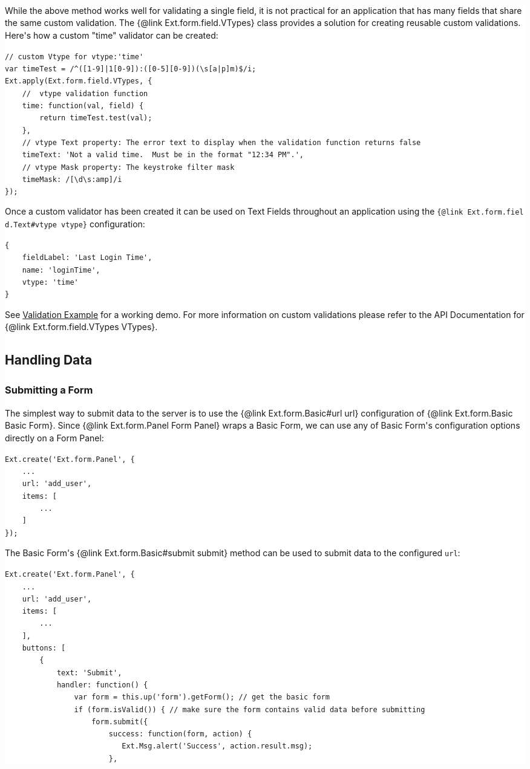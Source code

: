 While the above method works well for validating a single field, it is not practical for an application that has many fields that share the same custom validation.
The {@link Ext.form.field.VTypes} class provides a solution for creating reusable custom validations. Here's how a custom "time" validator can be created:

    // custom Vtype for vtype:'time'
    var timeTest = /^([1-9]|1[0-9]):([0-5][0-9])(\s[a|p]m)$/i;
    Ext.apply(Ext.form.field.VTypes, {
        //  vtype validation function
        time: function(val, field) {
            return timeTest.test(val);
        },
        // vtype Text property: The error text to display when the validation function returns false
        timeText: 'Not a valid time.  Must be in the format "12:34 PM".',
        // vtype Mask property: The keystroke filter mask
        timeMask: /[\d\s:amp]/i
    });

Once a custom validator has been created it can be used on Text Fields throughout an application using the `{@link Ext.form.field.Text#vtype vtype}` configuration:

    {
        fieldLabel: 'Last Login Time',
        name: 'loginTime',
        vtype: 'time'
    }

See [Validation Example](guides/forms/examples/validation) for a working demo. For more information on custom validations please refer to the API Documentation for {@link Ext.form.field.VTypes VTypes}.

## Handling Data

### Submitting a Form

The simplest way to submit data to the server is to use the {@link Ext.form.Basic#url url} configuration of {@link Ext.form.Basic Basic Form}. Since {@link Ext.form.Panel Form Panel} wraps a Basic Form, we can use any of Basic Form's configuration options directly on a Form Panel:


    Ext.create('Ext.form.Panel', {
        ...
        url: 'add_user',
        items: [
            ...
        ]
    });

The Basic Form's {@link Ext.form.Basic#submit submit} method can be used to submit data to the configured `url`:

    Ext.create('Ext.form.Panel', {
        ...
        url: 'add_user',
        items: [
            ...
        ],
        buttons: [
            {
                text: 'Submit',
                handler: function() {
                    var form = this.up('form').getForm(); // get the basic form
                    if (form.isValid()) { // make sure the form contains valid data before submitting
                        form.submit({
                            success: function(form, action) {
                               Ext.Msg.alert('Success', action.result.msg);
                            },